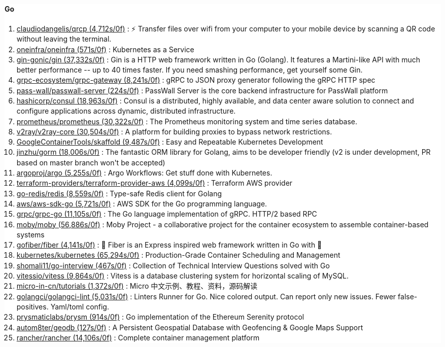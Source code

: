 #### Go
1. [claudiodangelis/qrcp (4,712s/0f)](https://github.com/claudiodangelis/qrcp) : ⚡ Transfer files over wifi from your computer to your mobile device by scanning a QR code without leaving the terminal.
2. [oneinfra/oneinfra (571s/0f)](https://github.com/oneinfra/oneinfra) : Kubernetes as a Service
3. [gin-gonic/gin (37,332s/0f)](https://github.com/gin-gonic/gin) : Gin is a HTTP web framework written in Go (Golang). It features a Martini-like API with much better performance -- up to 40 times faster. If you need smashing performance, get yourself some Gin.
4. [grpc-ecosystem/grpc-gateway (8,241s/0f)](https://github.com/grpc-ecosystem/grpc-gateway) : gRPC to JSON proxy generator following the gRPC HTTP spec
5. [pass-wall/passwall-server (224s/0f)](https://github.com/pass-wall/passwall-server) : PassWall Server is the core backend infrastructure for PassWall platform
6. [hashicorp/consul (18,963s/0f)](https://github.com/hashicorp/consul) : Consul is a distributed, highly available, and data center aware solution to connect and configure applications across dynamic, distributed infrastructure.
7. [prometheus/prometheus (30,322s/0f)](https://github.com/prometheus/prometheus) : The Prometheus monitoring system and time series database.
8. [v2ray/v2ray-core (30,504s/0f)](https://github.com/v2ray/v2ray-core) : A platform for building proxies to bypass network restrictions.
9. [GoogleContainerTools/skaffold (9,487s/0f)](https://github.com/GoogleContainerTools/skaffold) : Easy and Repeatable Kubernetes Development
10. [jinzhu/gorm (18,006s/0f)](https://github.com/jinzhu/gorm) : The fantastic ORM library for Golang, aims to be developer friendly (v2 is under development, PR based on master branch won't be accepted)
11. [argoproj/argo (5,255s/0f)](https://github.com/argoproj/argo) : Argo Workflows: Get stuff done with Kubernetes.
12. [terraform-providers/terraform-provider-aws (4,099s/0f)](https://github.com/terraform-providers/terraform-provider-aws) : Terraform AWS provider
13. [go-redis/redis (8,559s/0f)](https://github.com/go-redis/redis) : Type-safe Redis client for Golang
14. [aws/aws-sdk-go (5,721s/0f)](https://github.com/aws/aws-sdk-go) : AWS SDK for the Go programming language.
15. [grpc/grpc-go (11,105s/0f)](https://github.com/grpc/grpc-go) : The Go language implementation of gRPC. HTTP/2 based RPC
16. [moby/moby (56,886s/0f)](https://github.com/moby/moby) : Moby Project - a collaborative project for the container ecosystem to assemble container-based systems
17. [gofiber/fiber (4,141s/0f)](https://github.com/gofiber/fiber) : 🚀 Fiber is an Express inspired web framework written in Go with 💖
18. [kubernetes/kubernetes (65,294s/0f)](https://github.com/kubernetes/kubernetes) : Production-Grade Container Scheduling and Management
19. [shomali11/go-interview (467s/0f)](https://github.com/shomali11/go-interview) : Collection of Technical Interview Questions solved with Go
20. [vitessio/vitess (9,864s/0f)](https://github.com/vitessio/vitess) : Vitess is a database clustering system for horizontal scaling of MySQL.
21. [micro-in-cn/tutorials (1,372s/0f)](https://github.com/micro-in-cn/tutorials) : Micro 中文示例、教程、资料，源码解读
22. [golangci/golangci-lint (5,031s/0f)](https://github.com/golangci/golangci-lint) : Linters Runner for Go. Nice colored output. Can report only new issues. Fewer false-positives. Yaml/toml config.
23. [prysmaticlabs/prysm (914s/0f)](https://github.com/prysmaticlabs/prysm) : Go implementation of the Ethereum Serenity protocol
24. [autom8ter/geodb (127s/0f)](https://github.com/autom8ter/geodb) : A Persistent Geospatial Database with Geofencing & Google Maps Support
25. [rancher/rancher (14,106s/0f)](https://github.com/rancher/rancher) : Complete container management platform
